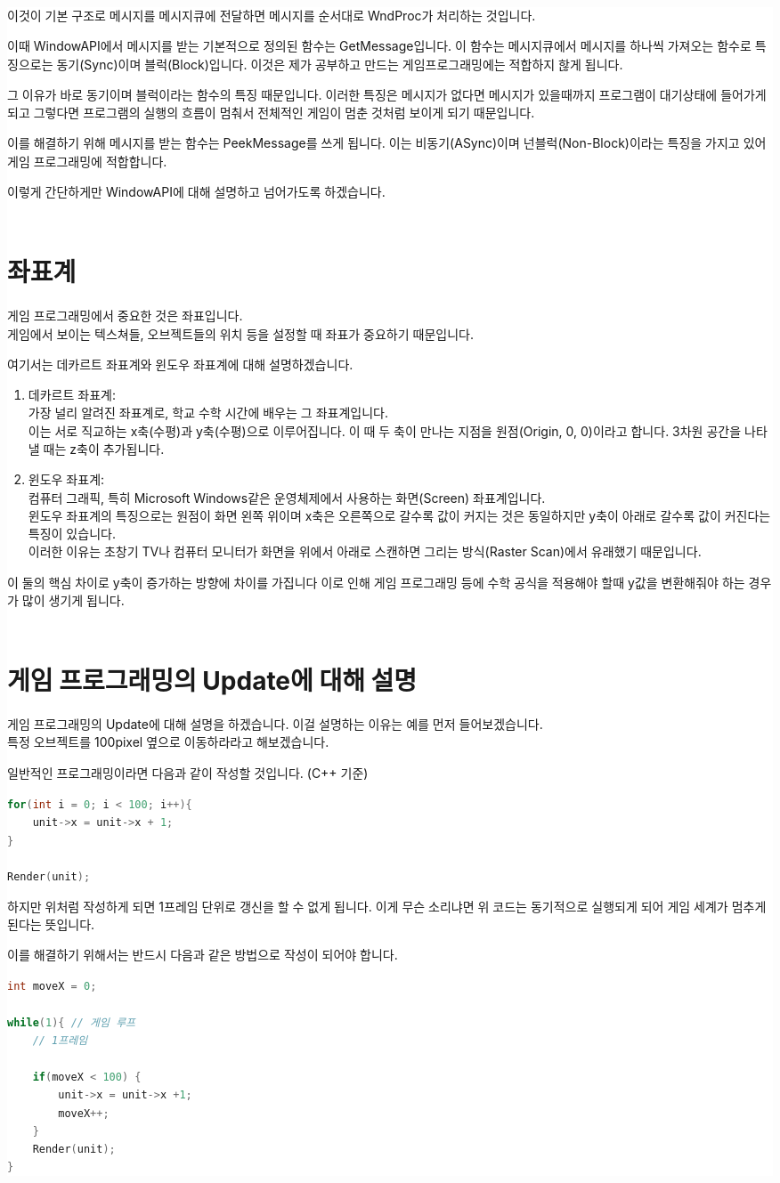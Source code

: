이것이 기본 구조로 메시지를 메시지큐에 전달하면 메시지를 순서대로 WndProc가 처리하는 것입니다.

이때 WindowAPI에서 메시지를 받는 기본적으로 정의된 함수는 GetMessage입니다. 이 함수는 메시지큐에서 메시지를 하나씩 가져오는 함수로 특징으로는 동기(Sync)이며 블럭(Block)입니다. 이것은 제가 공부하고 만드는 게임프로그래밍에는 적합하지 핞게 됩니다.  

그 이유가 바로 동기이며 블럭이라는 함수의 특징 때문입니다. 이러한 특징은 메시지가 없다면 메시지가 있을때까지 프로그램이 대기상태에 들어가게 되고 그렇다면 프로그램의 실행의 흐름이 멈춰서 전체적인 게임이 멈춘 것처럼 보이게 되기 때문입니다.  

이를 해결하기 위해 메시지를 받는 함수는 PeekMessage를 쓰게 됩니다. 이는 비동기(ASync)이며 넌블럭(Non-Block)이라는 특징을 가지고 있어 게임 프로그래밍에 적합합니다.  

이렇게 간단하게만 WindowAPI에 대해 설명하고 넘어가도록 하겠습니다.  
<br/>

# 좌표계
게임 프로그래밍에서 중요한 것은 좌표입니다.  
게임에서 보이는 텍스쳐들, 오브젝트들의 위치 등을 설정할 때 좌표가 중요하기 때문입니다.  

여기서는 데카르트 좌표계와 윈도우 좌표계에 대해 설명하겠습니다.  
1. 데카르트 좌표계:  
   가장 널리 알려진 좌표계로, 학교 수학 시간에 배우는 그 좌표계입니다.  
   이는 서로 직교하는 x축(수평)과 y축(수평)으로 이루어집니다. 이 때 두 축이 만나는 지점을 원점(Origin, 0, 0)이라고 합니다. 3차원 공간을 나타낼 때는 z축이 추가됩니다.

2. 윈도우 좌표계:  
   컴퓨터 그래픽, 특히 Microsoft Windows같은 운영체제에서 사용하는 화면(Screen) 좌표계입니다.  
   윈도우 좌표계의 특징으로는 원점이 화면 왼쪽 위이며 x축은 오른쪽으로 갈수록 값이 커지는 것은 동일하지만 y축이 아래로 갈수록 값이 커진다는 특징이 있습니다.  
   이러한 이유는 초창기 TV나 컴퓨터 모니터가 화면을 위에서 아래로 스캔하면 그리는 방식(Raster Scan)에서 유래했기 때문입니다.  

이 둘의 핵심 차이로 y축이 증가하는 방향에 차이를 가집니다 이로 인해 게임 프로그래밍 등에 수학 공식을 적용해야 할때 y값을 변환해줘야 하는 경우가 많이 생기게 됩니다.  
<br/>

# 게임 프로그래밍의 Update에 대해 설명
게임 프로그래밍의 Update에 대해 설명을 하겠습니다. 이걸 설명하는 이유는 예를 먼저 들어보겠습니다.  
특정 오브젝트를 100pixel 옆으로 이동하라라고 해보겠습니다.  

일반적인 프로그래밍이라면 다음과 같이 작성할 것입니다. (C++ 기준)  
```C++
for(int i = 0; i < 100; i++){
    unit->x = unit->x + 1;
}

Render(unit);
```
하지만 위처럼 작성하게 되면 1프레임 단위로 갱신을 할 수 없게 됩니다. 이게 무슨 소리냐면 위 코드는 동기적으로 실행되게 되어 게임 세계가 멈추게 된다는 뜻입니다.  

이를 해결하기 위해서는 반드시 다음과 같은 방법으로 작성이 되어야 합니다.
```C++
int moveX = 0;

while(1){ // 게임 루프
    // 1프레임

    if(moveX < 100) {
        unit->x = unit->x +1;
        moveX++;
    }
    Render(unit);
}
```
